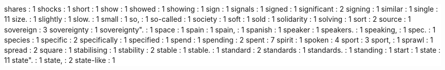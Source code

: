 shares : 1
shocks : 1
short : 1
show : 1
showed : 1
showing : 1
sign : 1
signals : 1
signed : 1
significant : 2
signing : 1
similar : 1
single : 11
size. : 1
slightly : 1
slow. : 1
small : 1
so, : 1
so-called : 1
society : 1
soft : 1
sold : 1
solidarity : 1
solving : 1
sort : 2
source : 1
sovereign : 3
sovereignty : 1
sovereignty". : 1
space : 1
spain : 1
spain, : 1
spanish : 1
speaker : 1
speakers. : 1
speaking, : 1
spec. : 1
species : 1
specific : 2
specifically : 1
specified : 1
spend : 1
spending : 2
spent : 7
spirit : 1
spoken : 4
sport : 3
sport, : 1
sprawl : 1
spread : 2
square : 1
stabilising : 1
stability : 2
stable : 1
stable. : 1
standard : 2
standards : 1
standards. : 1
standing : 1
start : 1
state : 11
state". : 1
state, : 2
state-like : 1